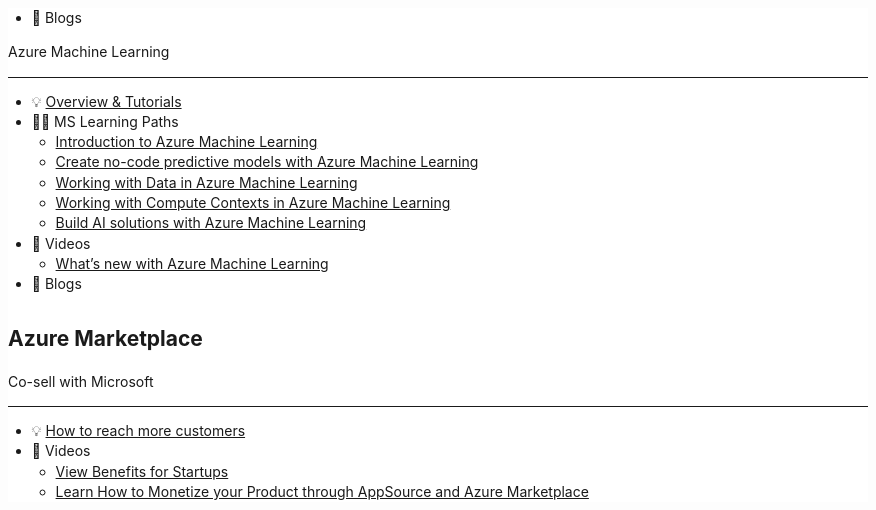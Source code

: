 - 📄 Blogs


Azure Machine Learning
***        
- 💡 [Overview & Tutorials](https://docs.microsoft.com/azure/machine-learning/?WT.mc_id=startups-github-cxa) 
- 👩‍💻 MS Learning Paths
    - [Introduction to Azure Machine Learning](https://docs.microsoft.com/learn/modules/intro-to-azure-machine-learning-service/?WT.mc_id=startups-github-cxa)
    - [Create no-code predictive models with Azure Machine Learning](https://docs.microsoft.com/learn/paths/create-no-code-predictive-models-azure-machine-learning/?WT.mc_id=startups-github-cxa)    
    - [Working with Data in Azure Machine Learning](https://docs.microsoft.com/learn/modules/work-with-data-in-aml/?WT.mc_id=startups-github-cxa)
    - [Working with Compute Contexts in Azure Machine Learning](https://docs.microsoft.com/learn/modules/use-compute-contexts-in-aml/?WT.mc_id=startups-github-cxa)   
    - [Build AI solutions with Azure Machine Learning](https://docs.microsoft.com/learn/paths/build-ai-solutions-with-azure-ml-service/?WT.mc_id=startups-github-cxa) 
- 🎥 Videos
    - [What’s new with Azure Machine Learning](https://www.youtube.com/watch?v=YlWCeY_CWEg) 
- 📄 Blogs


## Azure Marketplace

Co-sell with Microsoft
***  
- 💡 [How to reach more customers](https://azuremarketplace.microsoft.com/en-us/sell) 
- 🎥 Videos
    - [View Benefits for Startups](https://www.youtube.com/watch?v=T8MduaOfUFQ) 
    - [Learn How to Monetize your Product through AppSource and Azure Marketplace](https://www.youtube.com/watch?v=JQEUk-bdm2c) 

